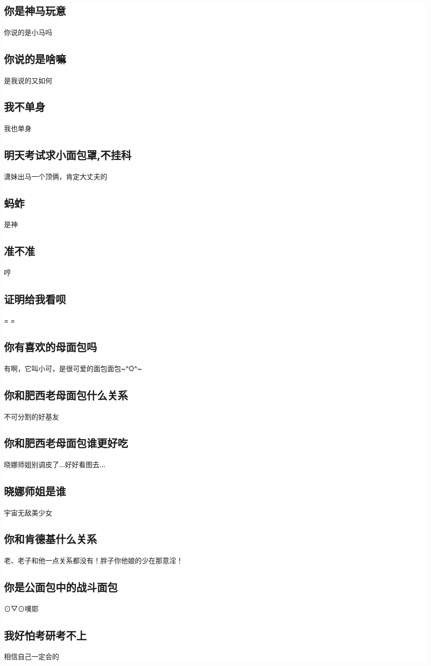 ## 你是神马玩意
你说的是小马吗

## 你说的是啥嘛
是我说的又如何

## 我不单身
我也单身

## 明天考试求小面包罩,不挂科
潇妹出马一个顶俩，肯定大丈夫的

## 蚂蚱
是神

## 准不准
哼

## 证明给我看呗
= =

## 你有喜欢的母面包吗
有啊，它叫小可，是很可爱的面包面包~^O^~

## 你和肥西老母面包什么关系
不可分割的好基友

## 你和肥西老母面包谁更好吃
晓娜师姐别调皮了…好好看图去…

## 晓娜师姐是谁
宇宙无敌美少女

## 你和肯德基什么关系
老、老子和他一点关系都没有！胖子你他娘的少在那意淫！

## 你是公面包中的战斗面包
⊙▽⊙噢耶

## 我好怕考研考不上
相信自己一定会的
